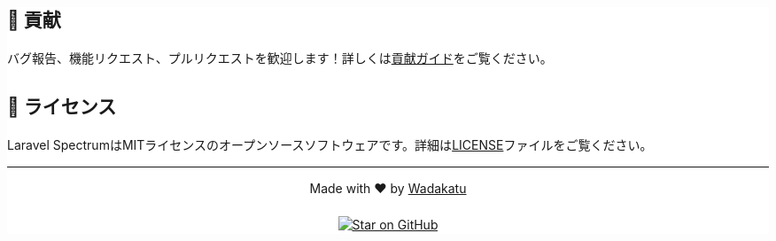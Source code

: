 ## 🤝 貢献

バグ報告、機能リクエスト、プルリクエストを歓迎します！詳しくは[貢献ガイド](./contributing.md)をご覧ください。

## 📄 ライセンス

Laravel SpectrumはMITライセンスのオープンソースソフトウェアです。詳細は[LICENSE](../../LICENSE)ファイルをご覧ください。

---

<p align="center">
  Made with ❤️ by <a href="https://github.com/wadakatu">Wadakatu</a>
  <br><br>
  <a href="https://github.com/wadakatu/laravel-spectrum">
    <img src="https://img.shields.io/github/stars/wadakatu/laravel-spectrum?style=social" alt="Star on GitHub">
  </a>
</p>